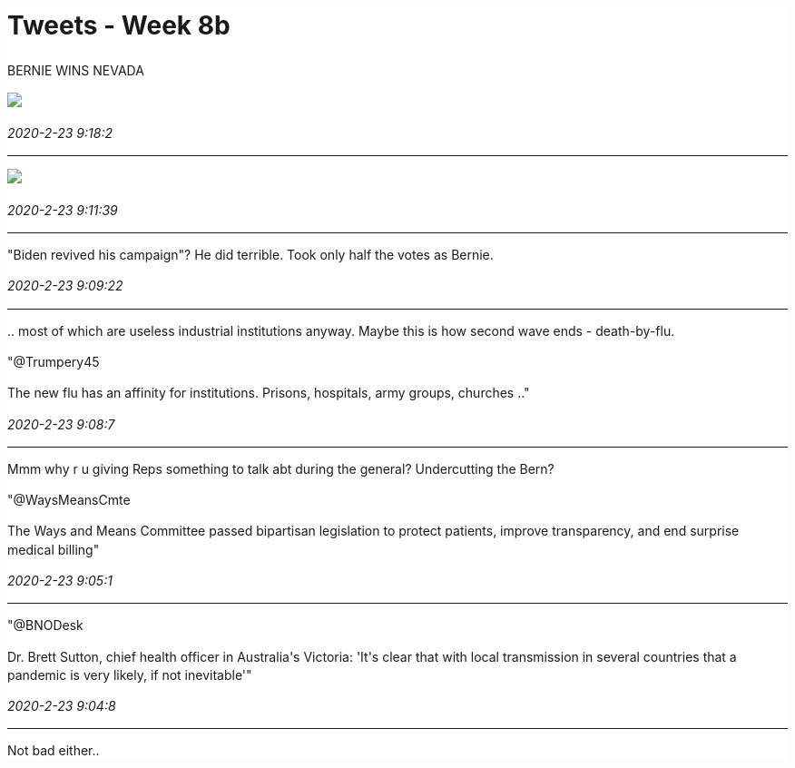 # Tweets - Week 8b

BERNIE WINS NEVADA

<img width="340" src="https://encrypted-tbn0.gstatic.com/images?q=tbn%3AANd9GcRmmCXU4_30u5uy1utLIGTv-H7XJthmGBzMBnJJoiYsctpOeu29"/>


*2020-2-23 9:18:2*

---

<img width="340" src="https://pbs.twimg.com/media/ERbq2TZWoAAy-tn?format=jpg&name=medium"/>

*2020-2-23 9:11:39*

---

"Biden revived his campaign"? He did terrible. Took only half the
votes as Bernie.

*2020-2-23 9:09:22*

---

.. most of which are useless industrial institutions anyway. Maybe
this is how second wave ends - death-by-flu.

"@Trumpery45

The new flu has an affinity for institutions. Prisons, hospitals, army
groups, churches .."

*2020-2-23 9:08:7*

---

Mmm why r u giving Reps something to talk abt during the general?
Undercutting the Bern?

"@WaysMeansCmte

The Ways and Means Committee passed bipartisan legislation to protect
patients, improve transparency, and end surprise medical billing"

*2020-2-23 9:05:1*

---

"@BNODesk

Dr. Brett Sutton, chief health officer in Australia's Victoria: 'It's
clear that with local transmission in several countries that a
pandemic is very likely, if not inevitable'"

*2020-2-23 9:04:8*

---

Not bad either..
